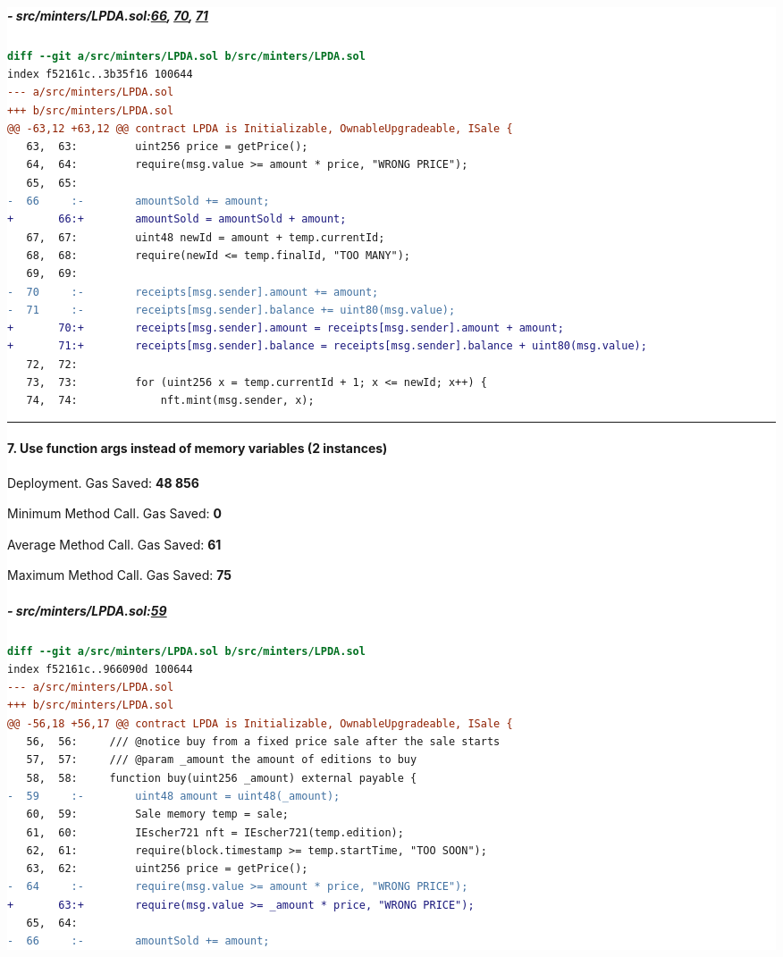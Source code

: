 ##### - src/minters/LPDA.sol:[66](https://github.com/code-423n4/2022-12-escher/blob/5d8be6aa0e8634fdb2f328b99076b0d05fefab73/src/minters/LPDA.sol#L66), [70](https://github.com/code-423n4/2022-12-escher/blob/5d8be6aa0e8634fdb2f328b99076b0d05fefab73/src/minters/LPDA.sol#L70), [71](https://github.com/code-423n4/2022-12-escher/blob/5d8be6aa0e8634fdb2f328b99076b0d05fefab73/src/minters/LPDA.sol#L71)

```diff
diff --git a/src/minters/LPDA.sol b/src/minters/LPDA.sol
index f52161c..3b35f16 100644
--- a/src/minters/LPDA.sol
+++ b/src/minters/LPDA.sol
@@ -63,12 +63,12 @@ contract LPDA is Initializable, OwnableUpgradeable, ISale {
   63,  63:         uint256 price = getPrice();
   64,  64:         require(msg.value >= amount * price, "WRONG PRICE");
   65,  65: 
-  66     :-        amountSold += amount;
+       66:+        amountSold = amountSold + amount;
   67,  67:         uint48 newId = amount + temp.currentId;
   68,  68:         require(newId <= temp.finalId, "TOO MANY");
   69,  69: 
-  70     :-        receipts[msg.sender].amount += amount;
-  71     :-        receipts[msg.sender].balance += uint80(msg.value);
+       70:+        receipts[msg.sender].amount = receipts[msg.sender].amount + amount;
+       71:+        receipts[msg.sender].balance = receipts[msg.sender].balance + uint80(msg.value);
   72,  72: 
   73,  73:         for (uint256 x = temp.currentId + 1; x <= newId; x++) {
   74,  74:             nft.mint(msg.sender, x);
```

---

#### 7. **Use function args instead of memory variables (2 instances)**

Deployment. Gas Saved: **48 856**

Minimum Method Call. Gas Saved: **0**

Average Method Call. Gas Saved: **61**

Maximum Method Call. Gas Saved: **75**

##### - src/minters/LPDA.sol:[59](https://github.com/code-423n4/2022-12-escher/blob/5d8be6aa0e8634fdb2f328b99076b0d05fefab73/src/minters/LPDA.sol#L59)

```diff
diff --git a/src/minters/LPDA.sol b/src/minters/LPDA.sol
index f52161c..966090d 100644
--- a/src/minters/LPDA.sol
+++ b/src/minters/LPDA.sol
@@ -56,18 +56,17 @@ contract LPDA is Initializable, OwnableUpgradeable, ISale {
   56,  56:     /// @notice buy from a fixed price sale after the sale starts
   57,  57:     /// @param _amount the amount of editions to buy
   58,  58:     function buy(uint256 _amount) external payable {
-  59     :-        uint48 amount = uint48(_amount);
   60,  59:         Sale memory temp = sale;
   61,  60:         IEscher721 nft = IEscher721(temp.edition);
   62,  61:         require(block.timestamp >= temp.startTime, "TOO SOON");
   63,  62:         uint256 price = getPrice();
-  64     :-        require(msg.value >= amount * price, "WRONG PRICE");
+       63:+        require(msg.value >= _amount * price, "WRONG PRICE");
   65,  64: 
-  66     :-        amountSold += amount;
```